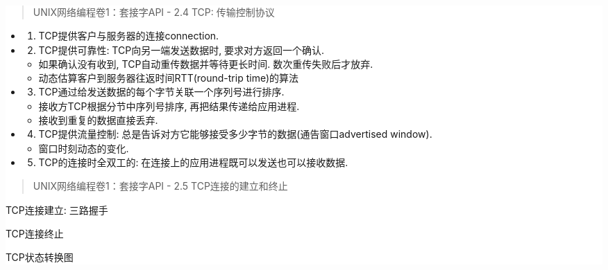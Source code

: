 > UNIX网络编程卷1：套接字API - 2.4 TCP: 传输控制协议

- 1. TCP提供客户与服务器的连接connection.
- 2. TCP提供可靠性: TCP向另一端发送数据时, 要求对方返回一个确认.
  - 如果确认没有收到, TCP自动重传数据并等待更长时间. 数次重传失败后才放弃.
  - 动态估算客户到服务器往返时间RTT(round-trip time)的算法
- 3. TCP通过给发送数据的每个字节关联一个序列号进行排序.
  - 接收方TCP根据分节中序列号排序, 再把结果传递给应用进程.
  - 接收到重复的数据直接丢弃.
- 4. TCP提供流量控制: 总是告诉对方它能够接受多少字节的数据(通告窗口advertised window).
  - 窗口时刻动态的变化.
- 5. TCP的连接时全双工的: 在连接上的应用进程既可以发送也可以接收数据.   
> UNIX网络编程卷1：套接字API - 2.5 TCP连接的建立和终止

TCP连接建立: 三路握手

TCP连接终止

TCP状态转换图
